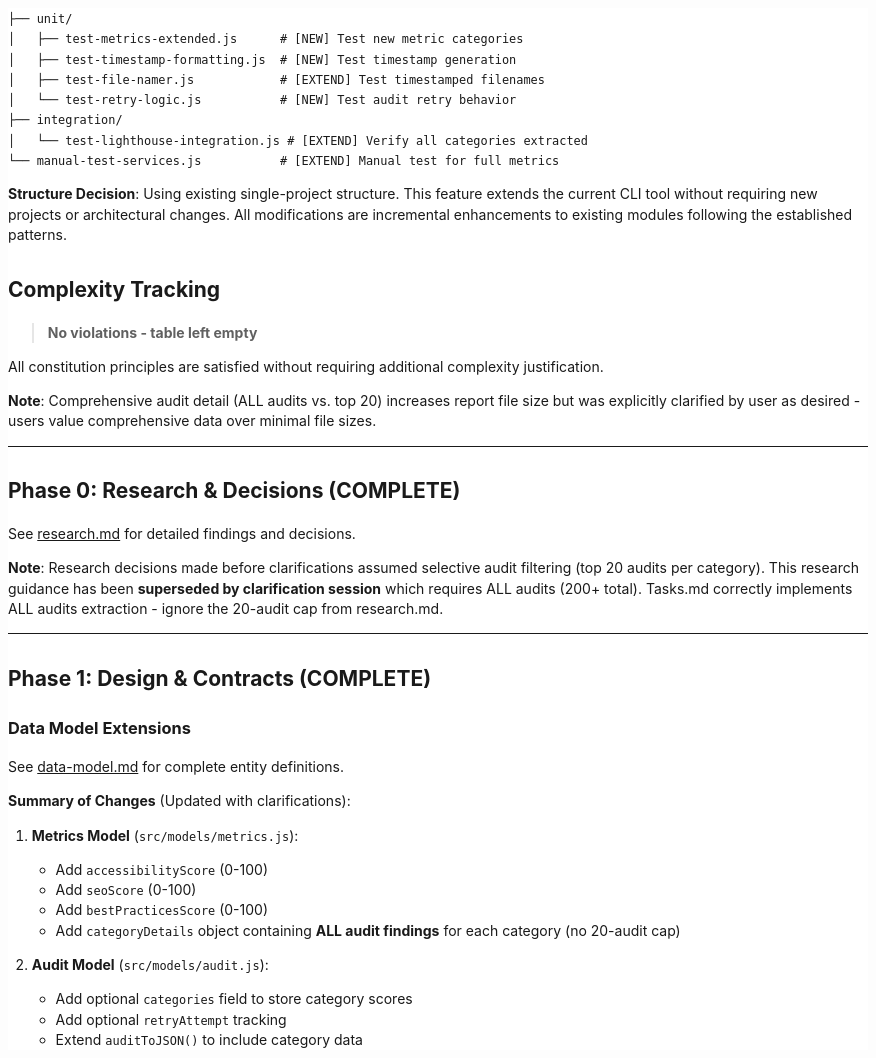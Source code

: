 ```text
├── unit/
│   ├── test-metrics-extended.js      # [NEW] Test new metric categories
│   ├── test-timestamp-formatting.js  # [NEW] Test timestamp generation
│   ├── test-file-namer.js            # [EXTEND] Test timestamped filenames
│   └── test-retry-logic.js           # [NEW] Test audit retry behavior
├── integration/
│   └── test-lighthouse-integration.js # [EXTEND] Verify all categories extracted
└── manual-test-services.js           # [EXTEND] Manual test for full metrics
```

**Structure Decision**: Using existing single-project structure. This feature extends the current CLI tool without requiring new projects or architectural changes. All modifications are incremental enhancements to existing modules following the established patterns.

## Complexity Tracking

> **No violations - table left empty**

All constitution principles are satisfied without requiring additional complexity justification.

**Note**: Comprehensive audit detail (ALL audits vs. top 20) increases report file size but was explicitly clarified by user as desired - users value comprehensive data over minimal file sizes.

---

## Phase 0: Research & Decisions (COMPLETE)

See [research.md](./research.md) for detailed findings and decisions.

**Note**: Research decisions made before clarifications assumed selective audit filtering (top 20 audits per category). This research guidance has been **superseded by clarification session** which requires ALL audits (200+ total). Tasks.md correctly implements ALL audits extraction - ignore the 20-audit cap from research.md.

---

## Phase 1: Design & Contracts (COMPLETE)

### Data Model Extensions

See [data-model.md](./data-model.md) for complete entity definitions.

**Summary of Changes** (Updated with clarifications):

1. **Metrics Model** (`src/models/metrics.js`):
   - Add `accessibilityScore` (0-100)
   - Add `seoScore` (0-100)
   - Add `bestPracticesScore` (0-100)
   - Add `categoryDetails` object containing **ALL audit findings** for each category (no 20-audit cap)

2. **Audit Model** (`src/models/audit.js`):
   - Add optional `categories` field to store category scores
   - Add optional `retryAttempt` tracking
   - Extend `auditToJSON()` to include category data
